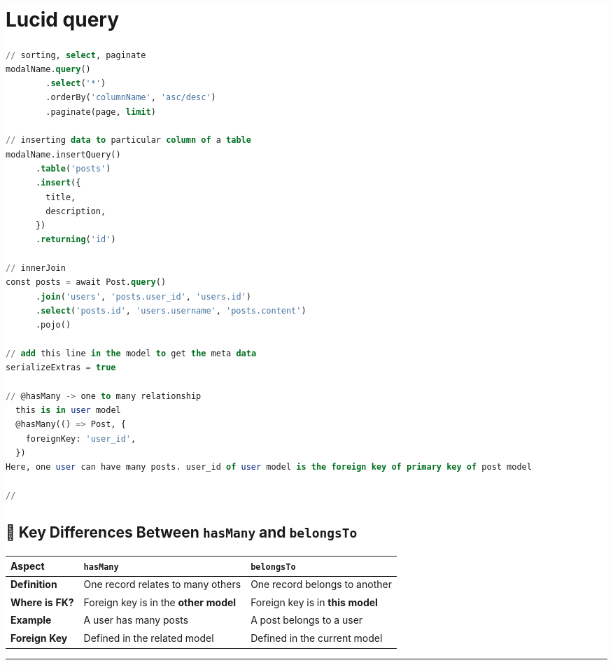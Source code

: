 # Lucid query

```sql
// sorting, select, paginate
modalName.query()
        .select('*')
        .orderBy('columnName', 'asc/desc')
        .paginate(page, limit)

// inserting data to particular column of a table
modalName.insertQuery()
      .table('posts')
      .insert({
        title,
        description,
      })
      .returning('id')

// innerJoin
const posts = await Post.query()
      .join('users', 'posts.user_id', 'users.id')
      .select('posts.id', 'users.username', 'posts.content')
      .pojo()

// add this line in the model to get the meta data
serializeExtras = true

// @hasMany -> one to many relationship
  this is in user model
  @hasMany(() => Post, {
    foreignKey: 'user_id',
  })
Here, one user can have many posts. user_id of user model is the foreign key of primary key of post model

//

```

## 🔑 **Key Differences Between `hasMany` and `belongsTo`**

| **Aspect**       | **`hasMany`**                         | **`belongsTo`**                  |
| :--------------- | :------------------------------------ | :------------------------------- |
| **Definition**   | One record relates to many others     | One record belongs to another    |
| **Where is FK?** | Foreign key is in the **other model** | Foreign key is in **this model** |
| **Example**      | A user has many posts                 | A post belongs to a user         |
| **Foreign Key**  | Defined in the related model          | Defined in the current model     |

---
